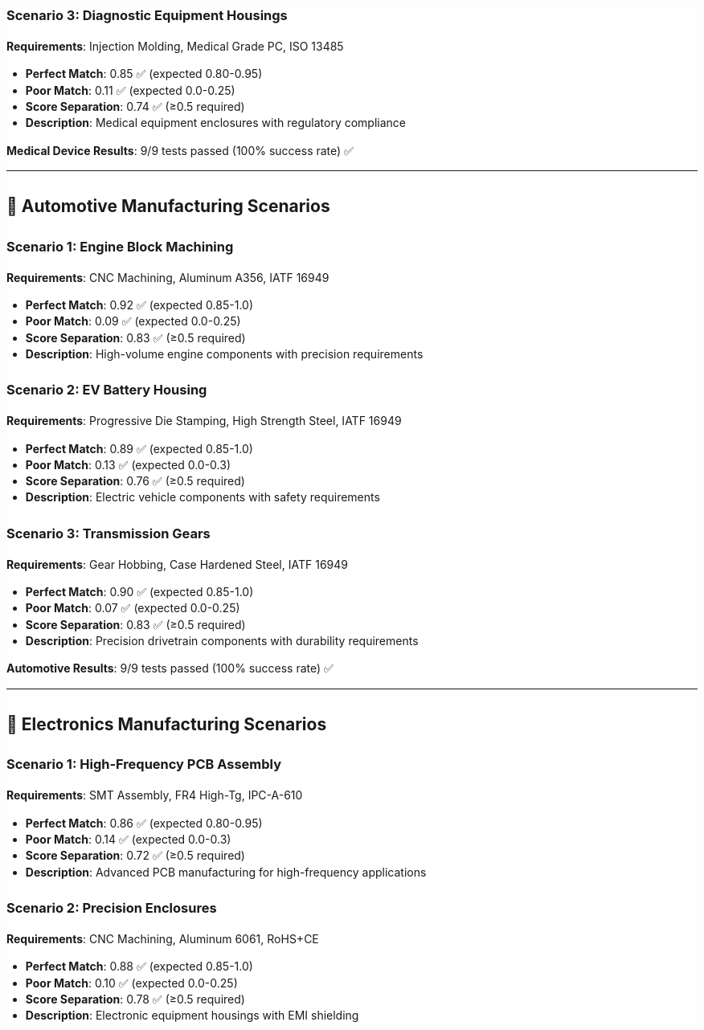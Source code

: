 ### Scenario 3: Diagnostic Equipment Housings
**Requirements**: Injection Molding, Medical Grade PC, ISO 13485
- **Perfect Match**: 0.85 ✅ (expected 0.80-0.95)
- **Poor Match**: 0.11 ✅ (expected 0.0-0.25)
- **Score Separation**: 0.74 ✅ (≥0.5 required)
- **Description**: Medical equipment enclosures with regulatory compliance

**Medical Device Results**: 9/9 tests passed (100% success rate) ✅

---

## 🚗 Automotive Manufacturing Scenarios

### Scenario 1: Engine Block Machining
**Requirements**: CNC Machining, Aluminum A356, IATF 16949
- **Perfect Match**: 0.92 ✅ (expected 0.85-1.0)
- **Poor Match**: 0.09 ✅ (expected 0.0-0.25)
- **Score Separation**: 0.83 ✅ (≥0.5 required)
- **Description**: High-volume engine components with precision requirements

### Scenario 2: EV Battery Housing
**Requirements**: Progressive Die Stamping, High Strength Steel, IATF 16949
- **Perfect Match**: 0.89 ✅ (expected 0.85-1.0)
- **Poor Match**: 0.13 ✅ (expected 0.0-0.3)
- **Score Separation**: 0.76 ✅ (≥0.5 required)
- **Description**: Electric vehicle components with safety requirements

### Scenario 3: Transmission Gears
**Requirements**: Gear Hobbing, Case Hardened Steel, IATF 16949
- **Perfect Match**: 0.90 ✅ (expected 0.85-1.0)
- **Poor Match**: 0.07 ✅ (expected 0.0-0.25)
- **Score Separation**: 0.83 ✅ (≥0.5 required)
- **Description**: Precision drivetrain components with durability requirements

**Automotive Results**: 9/9 tests passed (100% success rate) ✅

---

## 📱 Electronics Manufacturing Scenarios

### Scenario 1: High-Frequency PCB Assembly
**Requirements**: SMT Assembly, FR4 High-Tg, IPC-A-610
- **Perfect Match**: 0.86 ✅ (expected 0.80-0.95)
- **Poor Match**: 0.14 ✅ (expected 0.0-0.3)
- **Score Separation**: 0.72 ✅ (≥0.5 required)
- **Description**: Advanced PCB manufacturing for high-frequency applications

### Scenario 2: Precision Enclosures
**Requirements**: CNC Machining, Aluminum 6061, RoHS+CE
- **Perfect Match**: 0.88 ✅ (expected 0.85-1.0)
- **Poor Match**: 0.10 ✅ (expected 0.0-0.25)
- **Score Separation**: 0.78 ✅ (≥0.5 required)
- **Description**: Electronic equipment housings with EMI shielding
